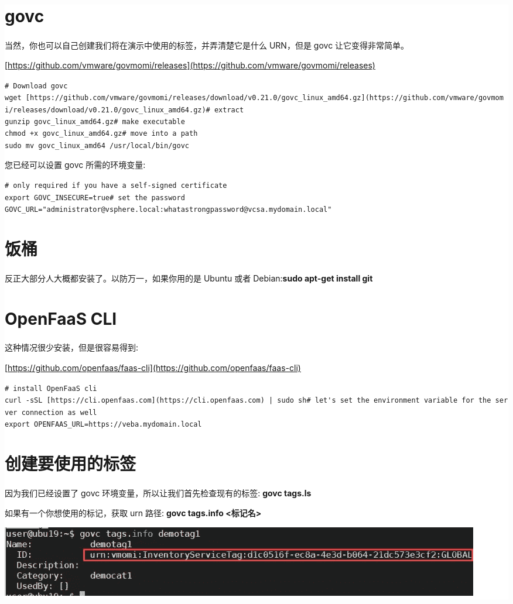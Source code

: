 # govc

当然，你也可以自己创建我们将在演示中使用的标签，并弄清楚它是什么 URN，但是 govc 让它变得非常简单。

[https://github.com/vmware/govmomi/releases](https://github.com/vmware/govmomi/releases)

```
# Download govc
wget [https://github.com/vmware/govmomi/releases/download/v0.21.0/govc_linux_amd64.gz](https://github.com/vmware/govmomi/releases/download/v0.21.0/govc_linux_amd64.gz)# extract
gunzip govc_linux_amd64.gz# make executable
chmod +x govc_linux_amd64.gz# move into a path
sudo mv govc_linux_amd64 /usr/local/bin/govc
```

您已经可以设置 govc 所需的环境变量:

```
# only required if you have a self-signed certificate
export GOVC_INSECURE=true# set the password
GOVC_URL="administrator@vsphere.local:whatastrongpassword@vcsa.mydomain.local"
```

# 饭桶

反正大部分人大概都安装了。以防万一，如果你用的是 Ubuntu 或者 Debian:**sudo apt-get install git**

# OpenFaaS CLI

这种情况很少安装，但是很容易得到:

[https://github.com/openfaas/faas-cli](https://github.com/openfaas/faas-cli)

```
# install OpenFaaS cli 
curl -sSL [https://cli.openfaas.com](https://cli.openfaas.com) | sudo sh# let's set the environment variable for the server connection as well 
export OPENFAAS_URL=https://veba.mydomain.local
```

# 创建要使用的标签

因为我们已经设置了 govc 环境变量，所以让我们首先检查现有的标签: **govc tags.ls**

如果有一个你想使用的标记，获取 urn 路径: **govc tags.info <标记名>**

![](img/70aee9cd4015b823291204ba503fe4f5.png)

